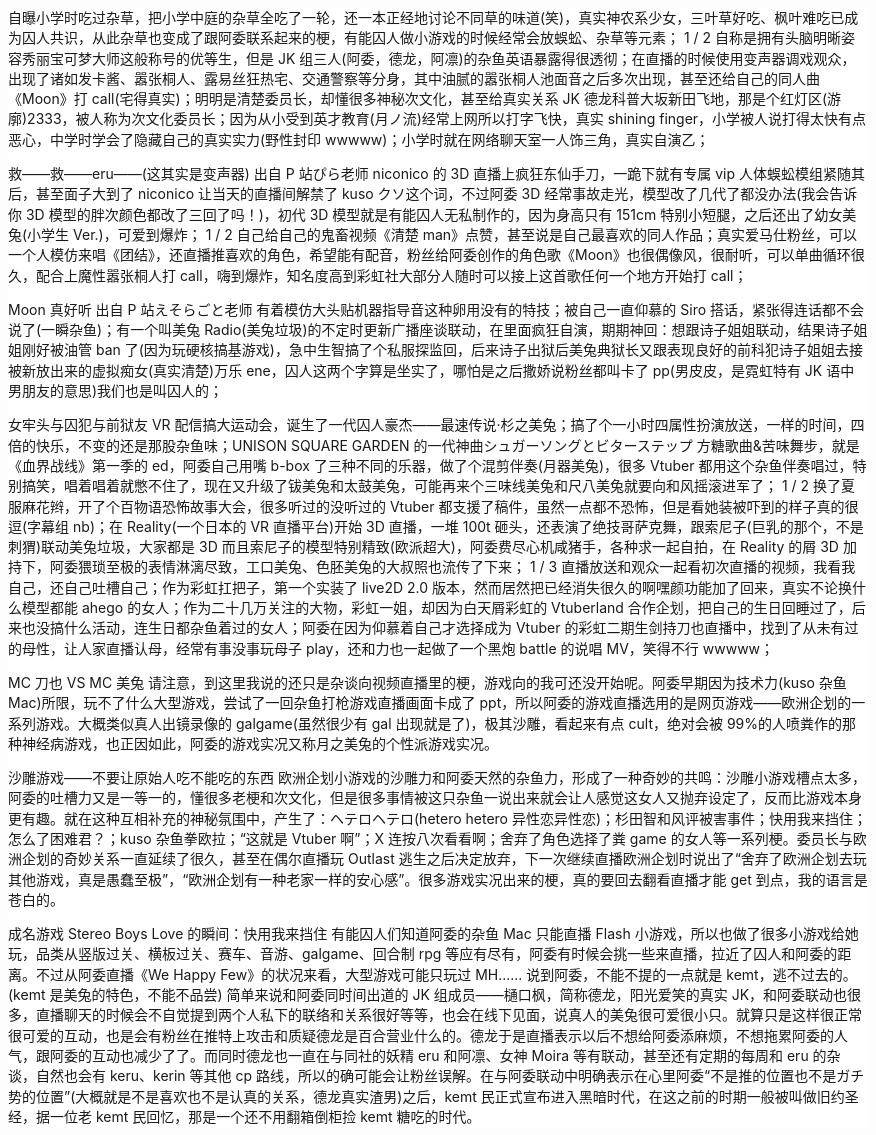 自曝小学时吃过杂草，把小学中庭的杂草全吃了一轮，还一本正经地讨论不同草的味道(笑)，真实神农系少女，三叶草好吃、枫叶难吃已成为囚人共识，从此杂草也变成了跟阿委联系起来的梗，有能囚人做小游戏的时候经常会放蜈蚣、杂草等元素；
1 / 2
自称是拥有头脑明晰姿容秀丽宝可梦大师这般称号的优等生，但是 JK 组三人(阿委，德龙，阿凛)的杂鱼英语暴露得很透彻；在直播的时候使用变声器调戏观众，出现了诸如发卡酱、嚣张桐人、露易丝狂热宅、交通警察等分身，其中油腻的嚣张桐人池面音之后多次出现，甚至还给自己的同人曲《Moon》打 call(宅得真实)；明明是清楚委员长，却懂很多神秘次文化，甚至给真实关系 JK 德龙科普大坂新田飞地，那是个红灯区(游廓)2333，被人称为次文化委员长；因为从小受到英才教育(月ノ流)经常上网所以打字飞快，真实 shining finger，小学被人说打得太快有点恶心，中学时学会了隐藏自己的真实实力(野性封印 wwwww)；小学时就在网络聊天室一人饰三角，真实自演乙；

救——救——eru——(这其实是变声器) 出自 P 站ぴら老师
niconico 的 3D 直播上疯狂东仙手刀，一跪下就有专属 vip 人体蜈蚣模组紧随其后，甚至面子大到了 niconico 让当天的直播间解禁了 kuso クソ这个词，不过阿委 3D 经常事故走光，模型改了几代了都没办法(我会告诉你 3D 模型的胖次颜色都改了三回了吗！)，初代 3D 模型就是有能囚人无私制作的，因为身高只有 151cm 特别小短腿，之后还出了幼女美兔(小学生 Ver.)，可爱到爆炸；
1 / 2
自己给自己的鬼畜视频《清楚 man》点赞，甚至说是自己最喜欢的同人作品；真实爱马仕粉丝，可以一个人模仿来唱《团结》，还直播推喜欢的角色，希望能有配音，粉丝给阿委创作的角色歌《Moon》也很偶像风，很耐听，可以单曲循环很久，配合上魔性嚣张桐人打 call，嗨到爆炸，知名度高到彩虹社大部分人随时可以接上这首歌任何一个地方开始打 call；

Moon 真好听 出自 P 站えそらごと老师
有着模仿大头贴机器指导音这种卵用没有的特技；被自己一直仰慕的 Siro 搭话，紧张得连话都不会说了(一瞬杂鱼)；有一个叫美兔 Radio(美兔垃圾)的不定时更新广播座谈联动，在里面疯狂自演，期期神回：想跟诗子姐姐联动，结果诗子姐姐刚好被油管 ban 了(因为玩硬核搞基游戏)，急中生智搞了个私服探监回，后来诗子出狱后美兔典狱长又跟表现良好的前科犯诗子姐姐去接被新放出来的虚拟痴女(真实清楚)万乐 ene，囚人这两个字算是坐实了，哪怕是之后撒娇说粉丝都叫卡了 pp(男皮皮，是霓虹特有 JK 语中男朋友的意思)我们也是叫囚人的；

女牢头与囚犯与前狱友
VR 配信搞大运动会，诞生了一代囚人豪杰——最速传说·杉之美兔；搞了个一小时四属性扮演放送，一样的时间，四倍的快乐，不变的还是那股杂鱼味；UNISON SQUARE GARDEN 的一代神曲シュガーソングとビターステップ 方糖歌曲&苦味舞步，就是《血界战线》第一季的 ed，阿委自己用嘴 b-box 了三种不同的乐器，做了个混剪伴奏(月器美兔)，很多 Vtuber 都用这个杂鱼伴奏唱过，特别搞笑，唱着唱着就憋不住了，现在又升级了钹美兔和太鼓美兔，可能再来个三味线美兔和尺八美兔就要向和风摇滚进军了；
1 / 2
换了夏服麻花辫，开了个百物语恐怖故事大会，很多听过的没听过的 Vtuber 都支援了稿件，虽然一点都不恐怖，但是看她装被吓到的样子真的很逗(字幕组 nb)；在 Reality(一个日本的 VR 直播平台)开始 3D 直播，一堆 100t 砸头，还表演了绝技哥萨克舞，跟索尼子(巨乳的那个，不是刺猬)联动美兔垃圾，大家都是 3D 而且索尼子的模型特别精致(欧派超大)，阿委费尽心机咸猪手，各种求一起自拍，在 Reality 的屑 3D 加持下，阿委猥琐至极的表情淋漓尽致，工口美兔、色胚美兔的大叔照也流传了下来；
1 / 3
直播放送和观众一起看初次直播的视频，我看我自己，还自己吐槽自己；作为彩虹扛把子，第一个实装了 live2D 2.0 版本，然而居然把已经消失很久的啊嘿颜功能加了回来，真实不论换什么模型都能 ahego 的女人；作为二十几万关注的大物，彩虹一姐，却因为白天屑彩虹的 Vtuberland 合作企划，把自己的生日回睡过了，后来也没搞什么活动，连生日都杂鱼着过的女人；阿委在因为仰慕着自己才选择成为 Vtuber 的彩虹二期生剑持刀也直播中，找到了从未有过的母性，让人家直播认母，经常有事没事玩母子 play，还和力也一起做了一个黑炮 battle 的说唱 MV，笑得不行 wwwww；

MC 刀也 VS MC 美兔
请注意，到这里我说的还只是杂谈向视频直播里的梗，游戏向的我可还没开始呢。阿委早期因为技术力(kuso 杂鱼 Mac)所限，玩不了什么大型游戏，尝试了一回杂鱼打枪游戏直播画面卡成了 ppt，所以阿委的游戏直播选用的是网页游戏——欧洲企划的一系列游戏。大概类似真人出镜录像的 galgame(虽然很少有 gal 出现就是了)，极其沙雕，看起来有点 cult，绝对会被 99%的人喷粪作的那种神经病游戏，也正因如此，阿委的游戏实况又称月之美兔的个性派游戏实况。

沙雕游戏——不要让原始人吃不能吃的东西
欧洲企划小游戏的沙雕力和阿委天然的杂鱼力，形成了一种奇妙的共鸣：沙雕小游戏槽点太多，阿委的吐槽力又是一等一的，懂很多老梗和次文化，但是很多事情被这只杂鱼一说出来就会让人感觉这女人又抛弃设定了，反而比游戏本身更有趣。就在这种互相补充的神秘氛围中，产生了：ヘテロヘテロ(hetero hetero 异性恋异性恋)；杉田智和风评被害事件；快用我来挡住；怎么了困难君？；kuso 杂鱼拳欧拉；“这就是 Vtuber 啊”；X 连按八次看看啊；舍弃了角色选择了粪 game 的女人等一系列梗。委员长与欧洲企划的奇妙关系一直延续了很久，甚至在偶尔直播玩 Outlast 逃生之后决定放弃，下一次继续直播欧洲企划时说出了“舍弃了欧洲企划去玩其他游戏，真是愚蠢至极”，“欧洲企划有一种老家一样的安心感”。很多游戏实况出来的梗，真的要回去翻看直播才能 get 到点，我的语言是苍白的。

成名游戏 Stereo Boys Love 的瞬间：快用我来挡住
有能囚人们知道阿委的杂鱼 Mac 只能直播 Flash 小游戏，所以也做了很多小游戏给她玩，品类从竖版过关、横板过关、赛车、音游、galgame、回合制 rpg 等应有尽有，阿委有时候会挑一些来直播，拉近了囚人和阿委的距离。不过从阿委直播《We Happy Few》的状况来看，大型游戏可能只玩过 MH......
说到阿委，不能不提的一点就是 kemt，逃不过去的。(kemt 是美兔的特色，不能不品尝) 简单来说和阿委同时间出道的 JK 组成员——樋口枫，简称德龙，阳光爱笑的真实 JK，和阿委联动也很多，直播聊天的时候会不自觉提到两个人私下的联络和关系很好等等，也会在线下见面，说真人的美兔很可爱很小只。就算只是这样很正常很可爱的互动，也是会有粉丝在推特上攻击和质疑德龙是百合营业什么的。德龙于是直播表示以后不想给阿委添麻烦，不想拖累阿委的人气，跟阿委的互动也减少了了。而同时德龙也一直在与同社的妖精 eru 和阿凛、女神 Moira 等有联动，甚至还有定期的每周和 eru 的杂谈，自然也会有 keru、kerin 等其他 cp 路线，所以的确可能会让粉丝误解。在与阿委联动中明确表示在心里阿委“不是推的位置也不是ガチ势的位置”(大概就是不是喜欢也不是认真的关系，德龙真实渣男)之后，kemt 民正式宣布进入黑暗时代，在这之前的时期一般被叫做旧约圣经，据一位老 kemt 民回忆，那是一个还不用翻箱倒柜捡 kemt 糖吃的时代。
